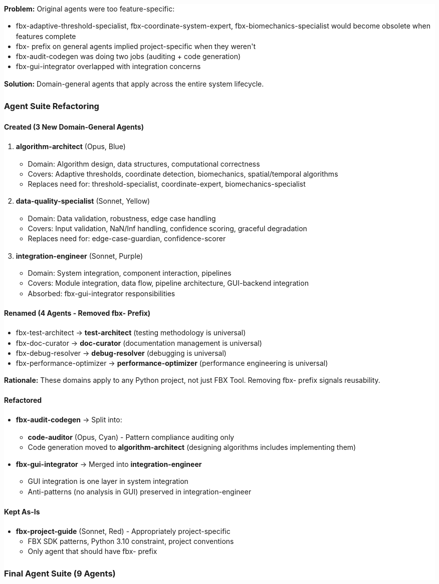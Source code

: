 **Problem:** Original agents were too feature-specific:
- fbx-adaptive-threshold-specialist, fbx-coordinate-system-expert, fbx-biomechanics-specialist would become obsolete when features complete
- fbx- prefix on general agents implied project-specific when they weren't
- fbx-audit-codegen was doing two jobs (auditing + code generation)
- fbx-gui-integrator overlapped with integration concerns

**Solution:** Domain-general agents that apply across the entire system lifecycle.

### Agent Suite Refactoring

#### Created (3 New Domain-General Agents)

1. **algorithm-architect** (Opus, Blue)
   - Domain: Algorithm design, data structures, computational correctness
   - Covers: Adaptive thresholds, coordinate detection, biomechanics, spatial/temporal algorithms
   - Replaces need for: threshold-specialist, coordinate-expert, biomechanics-specialist

2. **data-quality-specialist** (Sonnet, Yellow)
   - Domain: Data validation, robustness, edge case handling
   - Covers: Input validation, NaN/Inf handling, confidence scoring, graceful degradation
   - Replaces need for: edge-case-guardian, confidence-scorer

3. **integration-engineer** (Sonnet, Purple)
   - Domain: System integration, component interaction, pipelines
   - Covers: Module integration, data flow, pipeline architecture, GUI-backend integration
   - Absorbed: fbx-gui-integrator responsibilities

#### Renamed (4 Agents - Removed fbx- Prefix)

- fbx-test-architect → **test-architect** (testing methodology is universal)
- fbx-doc-curator → **doc-curator** (documentation management is universal)
- fbx-debug-resolver → **debug-resolver** (debugging is universal)
- fbx-performance-optimizer → **performance-optimizer** (performance engineering is universal)

**Rationale:** These domains apply to any Python project, not just FBX Tool. Removing fbx- prefix signals reusability.

#### Refactored

- **fbx-audit-codegen** → Split into:
  - **code-auditor** (Opus, Cyan) - Pattern compliance auditing only
  - Code generation moved to **algorithm-architect** (designing algorithms includes implementing them)

- **fbx-gui-integrator** → Merged into **integration-engineer**
  - GUI integration is one layer in system integration
  - Anti-patterns (no analysis in GUI) preserved in integration-engineer

#### Kept As-Is

- **fbx-project-guide** (Sonnet, Red) - Appropriately project-specific
  - FBX SDK patterns, Python 3.10 constraint, project conventions
  - Only agent that should have fbx- prefix

### Final Agent Suite (9 Agents)
